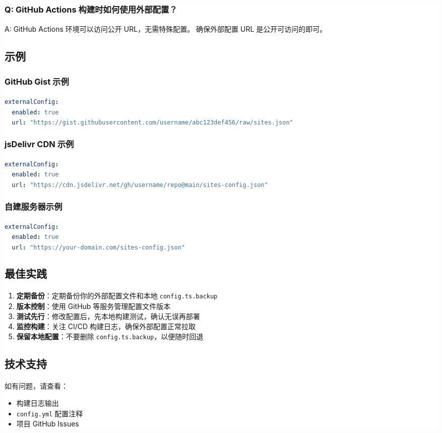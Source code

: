 ### Q: GitHub Actions 构建时如何使用外部配置？
A: 
GitHub Actions 环境可以访问公开 URL，无需特殊配置。
确保外部配置 URL 是公开可访问的即可。

## 示例

### GitHub Gist 示例

```yaml
externalConfig:
  enabled: true
  url: "https://gist.githubusercontent.com/username/abc123def456/raw/sites.json"
```

### jsDelivr CDN 示例

```yaml
externalConfig:
  enabled: true
  url: "https://cdn.jsdelivr.net/gh/username/repo@main/sites-config.json"
```

### 自建服务器示例

```yaml
externalConfig:
  enabled: true
  url: "https://your-domain.com/sites-config.json"
```

## 最佳实践

1. **定期备份**：定期备份你的外部配置文件和本地 `config.ts.backup`
2. **版本控制**：使用 GitHub 等服务管理配置文件版本
3. **测试先行**：修改配置后，先本地构建测试，确认无误再部署
4. **监控构建**：关注 CI/CD 构建日志，确保外部配置正常拉取
5. **保留本地配置**：不要删除 `config.ts.backup`，以便随时回退

## 技术支持

如有问题，请查看：
- 构建日志输出
- `config.yml` 配置注释
- 项目 GitHub Issues

